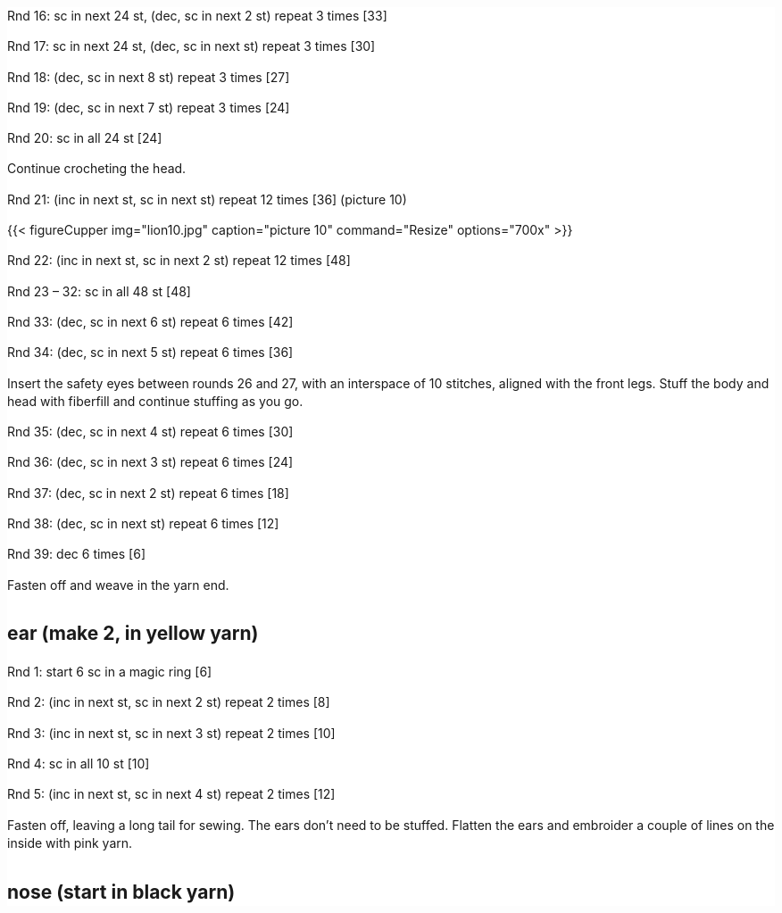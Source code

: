 Rnd 16: sc in next 24 st, (dec, sc in next 2 st) repeat 3 times [33]

Rnd 17: sc in next 24 st, (dec, sc in next st) repeat 3 times [30]

Rnd 18: (dec, sc in next 8 st) repeat 3 times [27]

Rnd 19: (dec, sc in next 7 st) repeat 3 times [24]

Rnd 20: sc in all 24 st [24]

Continue crocheting the head.

Rnd 21: (inc in next st, sc in next st) repeat 12 times [36] (picture 10)

{{< figureCupper
img="lion10.jpg"
caption="picture 10"
command="Resize"
options="700x" >}}

Rnd 22: (inc in next st, sc in next 2 st) repeat 12 times [48]

Rnd 23 – 32: sc in all 48 st [48]

Rnd 33: (dec, sc in next 6 st) repeat 6 times [42]

Rnd 34: (dec, sc in next 5 st) repeat 6 times [36]

Insert the safety eyes between rounds 26 and 27, with an interspace of 10 stitches, aligned with the front legs. Stuff the body and head with fiberfill and continue stuffing as you go.


Rnd 35: (dec, sc in next 4 st) repeat 6 times [30]

Rnd 36: (dec, sc in next 3 st) repeat 6 times [24]

Rnd 37: (dec, sc in next 2 st) repeat 6 times [18]

Rnd 38: (dec, sc in next st) repeat 6 times [12]

Rnd 39: dec 6 times [6]

Fasten off and weave in the yarn end.

## ear (make 2, in yellow yarn)

Rnd 1: start 6 sc in a magic ring [6]

Rnd 2: (inc in next st, sc in next 2 st) repeat 2 times [8]

Rnd 3: (inc in next st, sc in next 3 st) repeat 2 times [10]

Rnd 4: sc in all 10 st [10]

Rnd 5: (inc in next st, sc in next 4 st) repeat 2 times [12]

Fasten off, leaving a long tail for sewing. The ears don’t need to be stuffed. Flatten the ears and embroider a couple of lines on the inside with pink yarn.

## nose (start in black yarn)

